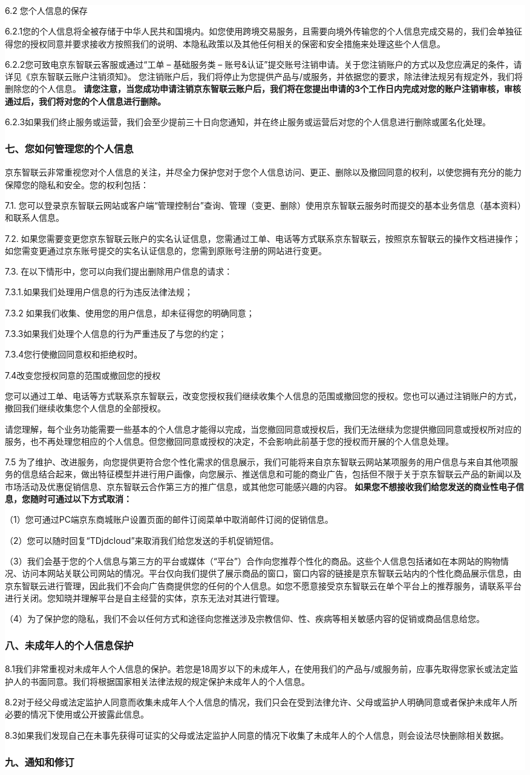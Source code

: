 6.2 您个人信息的保存

6.2.1您的个人信息将全被存储于中华人民共和国境内。如您使用跨境交易服务，且需要向境外传输您的个人信息完成交易的，我们会单独征得您的授权同意并要求接收方按照我们的说明、本隐私政策以及其他任何相关的保密和安全措施来处理这些个人信息。

6.2.2您可致电京东智联云客服或通过“工单 – 基础服务类 – 账号&认证”提交账号注销申请。关于您注销账户的方式以及您应满足的条件，请详见《京东智联云账户注销须知》。 您注销账户后，我们将停止为您提供产品与/或服务，并依据您的要求，除法律法规另有规定外，我们将删除您的个人信息。 **请您注意，当您成功申请注销京东智联云账户后，我们将在您提出申请的3个工作日内完成对您的账户注销审核，审核通过后，我们将对您的个人信息进行删除。**

6.2.3如果我们终止服务或运营，我们会至少提前三十日向您通知，并在终止服务或运营后对您的个人信息进行删除或匿名化处理。

### 七、您如何管理您的个人信息

京东智联云非常重视您对个人信息的关注，并尽全力保护您对于您个人信息访问、更正、删除以及撤回同意的权利，以使您拥有充分的能力保障您的隐私和安全。您的权利包括：

7.1. 您可以登录京东智联云网站或客户端“管理控制台”查询、管理（变更、删除）使用京东智联云服务时而提交的基本业务信息（基本资料）和联系人信息。

7.2. 如果您需要变更您京东智联云账户的实名认证信息，您需通过工单、电话等方式联系京东智联云，按照京东智联云的操作文档进操作；如您需变更通过京东账号提交的实名认证信息的，您需到原账号注册的网站进行变更。

7.3. 在以下情形中，您可以向我们提出删除用户信息的请求：

7.3.1.如果我们处理用户信息的行为违反法律法规；
 
7.3.2 如果我们收集、使用您的用户信息，却未征得您的明确同意；
 
7.3.3如果我们处理个人信息的行为严重违反了与您的约定；
 
7.3.4您行使撤回同意权和拒绝权时。

7.4改变您授权同意的范围或撤回您的授权

您可以通过工单、电话等方式联系京东智联云，改变您授权我们继续收集个人信息的范围或撤回您的授权。您也可以通过注销账户的方式，撤回我们继续收集您个人信息的全部授权。

请您理解，每个业务功能需要一些基本的个人信息才能得以完成，当您撤回同意或授权后，我们无法继续为您提供撤回同意或授权所对应的服务，也不再处理您相应的个人信息。但您撤回同意或授权的决定，不会影响此前基于您的授权而开展的个人信息处理。

7.5 为了维护、改进服务，向您提供更符合您个性化需求的信息展示，我们可能将来自京东智联云网站某项服务的用户信息与来自其他项服务的信息结合起来，做出特征模型并进行用户画像，向您展示、推送信息和可能的商业广告，包括但不限于关于京东智联云产品的新闻以及市场活动及优惠促销信息、京东智联云合作第三方的推广信息，或其他您可能感兴趣的内容。 **如果您不想接收我们给您发送的商业性电子信息，您随时可通过以下方式取消：**

（1）您可通过PC端京东商城账户设置页面的邮件订阅菜单中取消邮件订阅的促销信息。

（2）您可以随时回复“TDjdcloud”来取消我们给您发送的手机促销短信。

（3）我们会基于您的个人信息与第三方的平台或媒体（“平台”）合作向您推荐个性化的商品。这些个人信息包括诸如在本网站的购物情况、访问本网站关联公司网站的情况。平台仅向我们提供了展示商品的窗口，窗口内容的链接是京东智联云站内的个性化商品展示信息，由京东智联云进行管理，因此我们不会向广告商提供您的任何的个人信息。如您不愿意接受京东智联云在单个平台上的推荐服务，请联系平台进行关闭。您知晓并理解平台是自主经营的实体，京东无法对其进行管理。

（4）为了保护您的隐私，我们不会以任何方式和途径向您推送涉及宗教信仰、性、疾病等相关敏感内容的促销或商品信息给您。

### 八、未成年人的个人信息保护

8.1我们非常重视对未成年人个人信息的保护。若您是18周岁以下的未成年人，在使用我们的产品与/或服务前，应事先取得您家长或法定监护人的书面同意。我们将根据国家相关法律法规的规定保护未成年人的个人信息。

8.2对于经父母或法定监护人同意而收集未成年人个人信息的情况，我们只会在受到法律允许、父母或监护人明确同意或者保护未成年人所必要的情况下使用或公开披露此信息。

8.3如果我们发现自己在未事先获得可证实的父母或法定监护人同意的情况下收集了未成年人的个人信息，则会设法尽快删除相关数据。

### **九、通知和修订**
